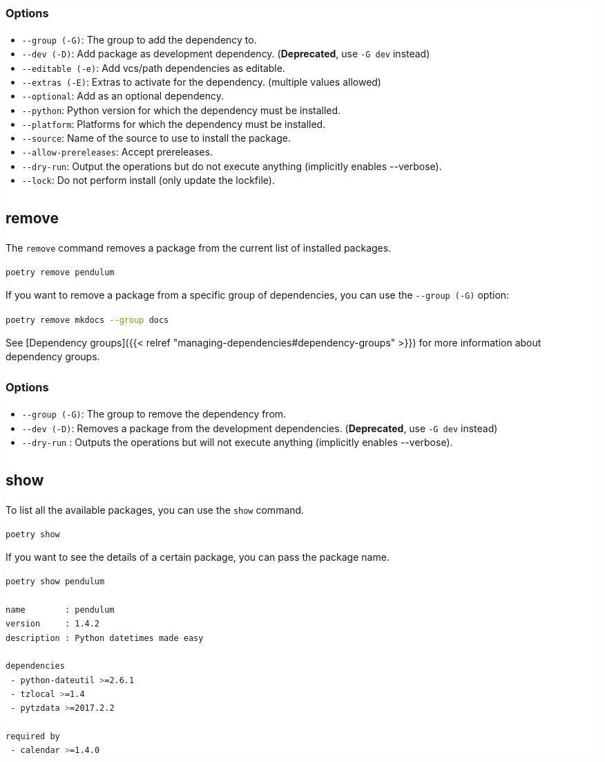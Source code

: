 ### Options

* `--group (-G)`: The group to add the dependency to.
* `--dev (-D)`: Add package as development dependency. (**Deprecated**, use `-G dev` instead)
* `--editable (-e)`: Add vcs/path dependencies as editable.
* `--extras (-E)`: Extras to activate for the dependency. (multiple values allowed)
* `--optional`: Add as an optional dependency.
* `--python`: Python version for which the dependency must be installed.
* `--platform`: Platforms for which the dependency must be installed.
* `--source`: Name of the source to use to install the package.
* `--allow-prereleases`: Accept prereleases.
* `--dry-run`: Output the operations but do not execute anything (implicitly enables --verbose).
* `--lock`: Do not perform install (only update the lockfile).


## remove

The `remove` command removes a package from the current
list of installed packages.

```bash
poetry remove pendulum
```

If you want to remove a package from a specific group of dependencies, you can use the `--group (-G)` option:

```bash
poetry remove mkdocs --group docs
```

See [Dependency groups]({{< relref "managing-dependencies#dependency-groups" >}}) for more information
about dependency groups.

### Options

* `--group (-G)`: The group to remove the dependency from.
* `--dev (-D)`: Removes a package from the development dependencies. (**Deprecated**, use `-G dev` instead)
* `--dry-run` : Outputs the operations but will not execute anything (implicitly enables --verbose).


## show

To list all the available packages, you can use the `show` command.

```bash
poetry show
```

If you want to see the details of a certain package, you can pass the package name.

```bash
poetry show pendulum

name        : pendulum
version     : 1.4.2
description : Python datetimes made easy

dependencies
 - python-dateutil >=2.6.1
 - tzlocal >=1.4
 - pytzdata >=2017.2.2

required by
 - calendar >=1.4.0
```